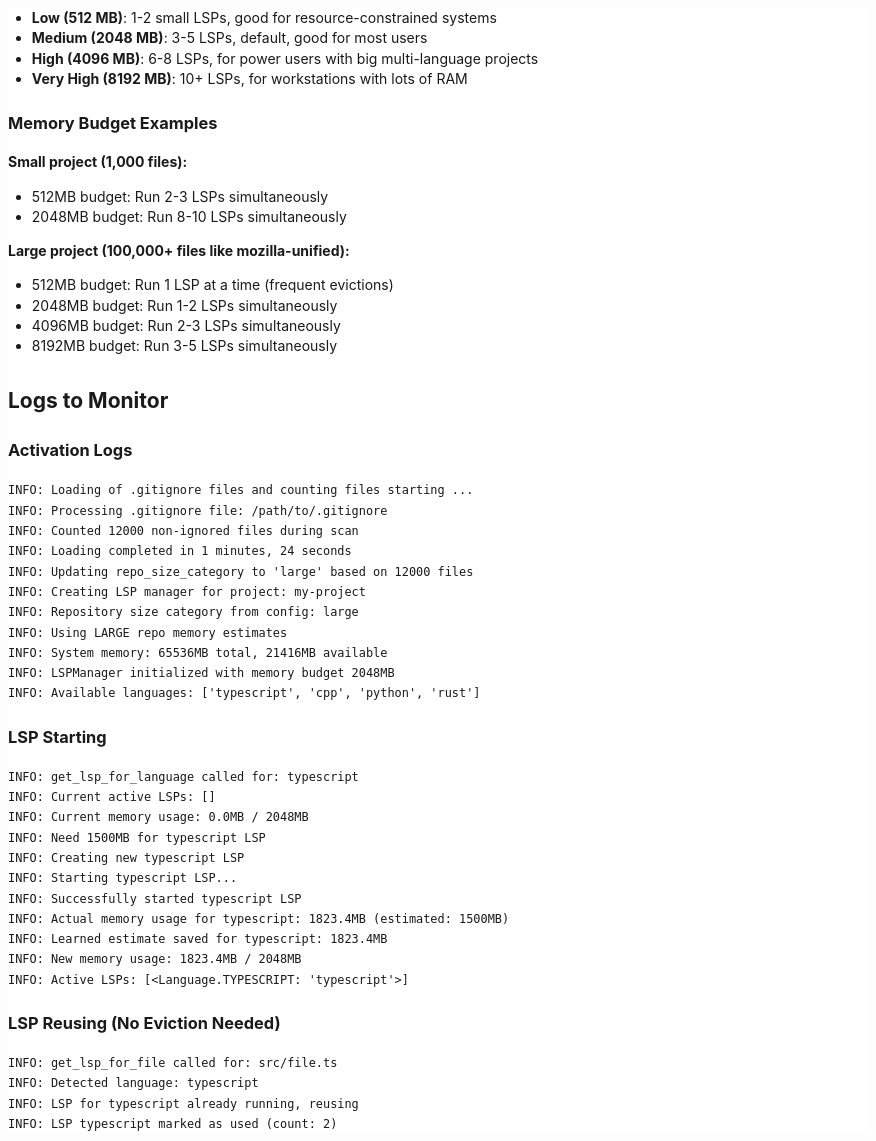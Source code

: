 - **Low (512 MB)**: 1-2 small LSPs, good for resource-constrained systems
- **Medium (2048 MB)**: 3-5 LSPs, default, good for most users
- **High (4096 MB)**: 6-8 LSPs, for power users with big multi-language projects
- **Very High (8192 MB)**: 10+ LSPs, for workstations with lots of RAM

### Memory Budget Examples

**Small project (1,000 files):**
- 512MB budget: Run 2-3 LSPs simultaneously
- 2048MB budget: Run 8-10 LSPs simultaneously

**Large project (100,000+ files like mozilla-unified):**
- 512MB budget: Run 1 LSP at a time (frequent evictions)
- 2048MB budget: Run 1-2 LSPs simultaneously
- 4096MB budget: Run 2-3 LSPs simultaneously
- 8192MB budget: Run 3-5 LSPs simultaneously

## Logs to Monitor

### Activation Logs
```
INFO: Loading of .gitignore files and counting files starting ...
INFO: Processing .gitignore file: /path/to/.gitignore
INFO: Counted 12000 non-ignored files during scan
INFO: Loading completed in 1 minutes, 24 seconds
INFO: Updating repo_size_category to 'large' based on 12000 files
INFO: Creating LSP manager for project: my-project
INFO: Repository size category from config: large
INFO: Using LARGE repo memory estimates
INFO: System memory: 65536MB total, 21416MB available
INFO: LSPManager initialized with memory budget 2048MB
INFO: Available languages: ['typescript', 'cpp', 'python', 'rust']
```

### LSP Starting
```
INFO: get_lsp_for_language called for: typescript
INFO: Current active LSPs: []
INFO: Current memory usage: 0.0MB / 2048MB
INFO: Need 1500MB for typescript LSP
INFO: Creating new typescript LSP
INFO: Starting typescript LSP...
INFO: Successfully started typescript LSP
INFO: Actual memory usage for typescript: 1823.4MB (estimated: 1500MB)
INFO: Learned estimate saved for typescript: 1823.4MB
INFO: New memory usage: 1823.4MB / 2048MB
INFO: Active LSPs: [<Language.TYPESCRIPT: 'typescript'>]
```

### LSP Reusing (No Eviction Needed)
```
INFO: get_lsp_for_file called for: src/file.ts
INFO: Detected language: typescript
INFO: LSP for typescript already running, reusing
INFO: LSP typescript marked as used (count: 2)
```
